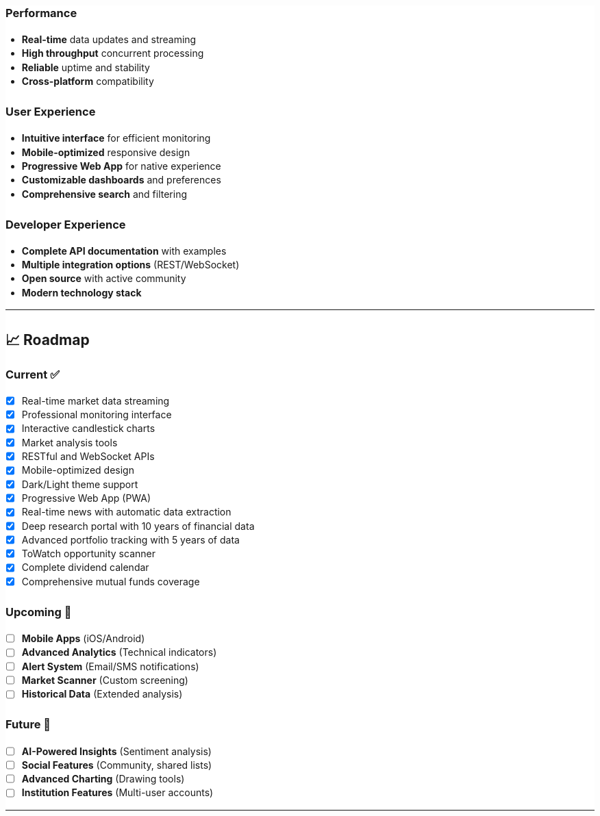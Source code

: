 ### Performance
- **Real-time** data updates and streaming
- **High throughput** concurrent processing
- **Reliable** uptime and stability
- **Cross-platform** compatibility

### User Experience
- **Intuitive interface** for efficient monitoring
- **Mobile-optimized** responsive design
- **Progressive Web App** for native experience
- **Customizable dashboards** and preferences
- **Comprehensive search** and filtering

### Developer Experience
- **Complete API documentation** with examples
- **Multiple integration options** (REST/WebSocket)
- **Open source** with active community
- **Modern technology stack**

---

## 📈 Roadmap

### Current ✅
- [x] Real-time market data streaming
- [x] Professional monitoring interface
- [x] Interactive candlestick charts
- [x] Market analysis tools
- [x] RESTful and WebSocket APIs
- [x] Mobile-optimized design
- [x] Dark/Light theme support
- [x] Progressive Web App (PWA)
- [x] Real-time news with automatic data extraction
- [x] Deep research portal with 10 years of financial data
- [x] Advanced portfolio tracking with 5 years of data
- [x] ToWatch opportunity scanner
- [x] Complete dividend calendar
- [x] Comprehensive mutual funds coverage

### Upcoming 🚧
- [ ] **Mobile Apps** (iOS/Android)
- [ ] **Advanced Analytics** (Technical indicators)
- [ ] **Alert System** (Email/SMS notifications)
- [ ] **Market Scanner** (Custom screening)
- [ ] **Historical Data** (Extended analysis)

### Future 🔮
- [ ] **AI-Powered Insights** (Sentiment analysis)
- [ ] **Social Features** (Community, shared lists)
- [ ] **Advanced Charting** (Drawing tools)
- [ ] **Institution Features** (Multi-user accounts)

---